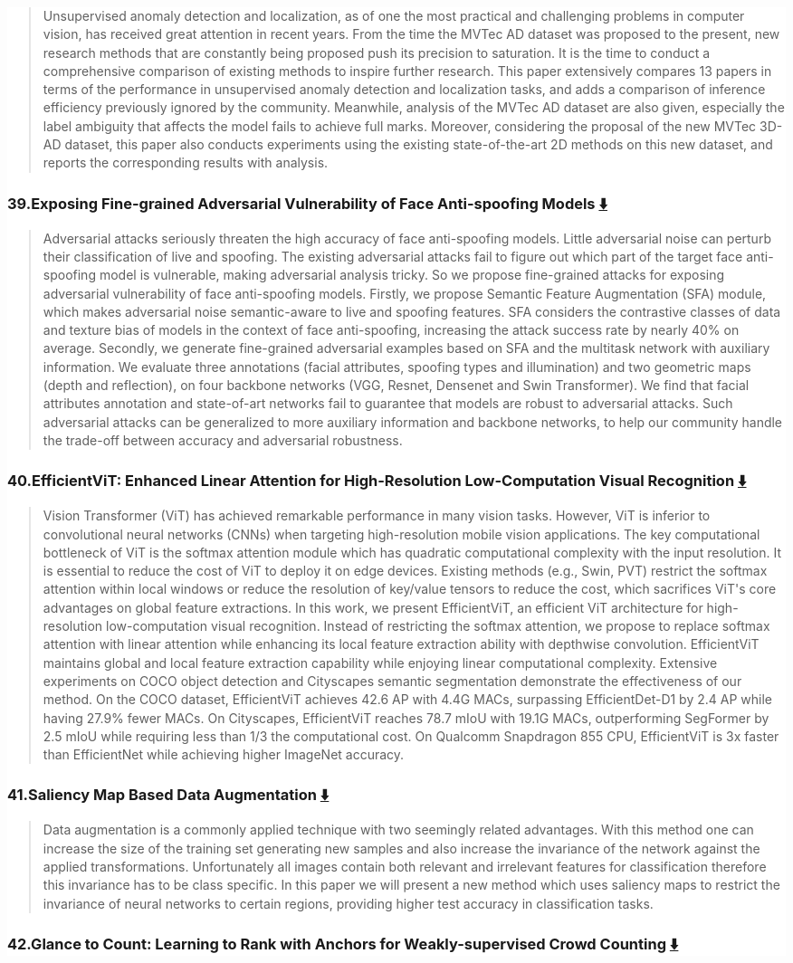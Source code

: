 >  Unsupervised anomaly detection and localization, as of one the most practical and challenging problems in computer vision, has received great attention in recent years. From the time the MVTec AD dataset was proposed to the present, new research methods that are constantly being proposed push its precision to saturation. It is the time to conduct a comprehensive comparison of existing methods to inspire further research. This paper extensively compares 13 papers in terms of the performance in unsupervised anomaly detection and localization tasks, and adds a comparison of inference efficiency previously ignored by the community. Meanwhile, analysis of the MVTec AD dataset are also given, especially the label ambiguity that affects the model fails to achieve full marks. Moreover, considering the proposal of the new MVTec 3D-AD dataset, this paper also conducts experiments using the existing state-of-the-art 2D methods on this new dataset, and reports the corresponding results with analysis.      
### 39.Exposing Fine-grained Adversarial Vulnerability of Face Anti-spoofing Models  [ :arrow_down: ](https://arxiv.org/pdf/2205.14851.pdf)
>  Adversarial attacks seriously threaten the high accuracy of face anti-spoofing models. Little adversarial noise can perturb their classification of live and spoofing. The existing adversarial attacks fail to figure out which part of the target face anti-spoofing model is vulnerable, making adversarial analysis tricky. So we propose fine-grained attacks for exposing adversarial vulnerability of face anti-spoofing models. Firstly, we propose Semantic Feature Augmentation (SFA) module, which makes adversarial noise semantic-aware to live and spoofing features. SFA considers the contrastive classes of data and texture bias of models in the context of face anti-spoofing, increasing the attack success rate by nearly 40% on average. Secondly, we generate fine-grained adversarial examples based on SFA and the multitask network with auxiliary information. We evaluate three annotations (facial attributes, spoofing types and illumination) and two geometric maps (depth and reflection), on four backbone networks (VGG, Resnet, Densenet and Swin Transformer). We find that facial attributes annotation and state-of-art networks fail to guarantee that models are robust to adversarial attacks. Such adversarial attacks can be generalized to more auxiliary information and backbone networks, to help our community handle the trade-off between accuracy and adversarial robustness.      
### 40.EfficientViT: Enhanced Linear Attention for High-Resolution Low-Computation Visual Recognition  [ :arrow_down: ](https://arxiv.org/pdf/2205.14756.pdf)
>  Vision Transformer (ViT) has achieved remarkable performance in many vision tasks. However, ViT is inferior to convolutional neural networks (CNNs) when targeting high-resolution mobile vision applications. The key computational bottleneck of ViT is the softmax attention module which has quadratic computational complexity with the input resolution. It is essential to reduce the cost of ViT to deploy it on edge devices. Existing methods (e.g., Swin, PVT) restrict the softmax attention within local windows or reduce the resolution of key/value tensors to reduce the cost, which sacrifices ViT's core advantages on global feature extractions. In this work, we present EfficientViT, an efficient ViT architecture for high-resolution low-computation visual recognition. Instead of restricting the softmax attention, we propose to replace softmax attention with linear attention while enhancing its local feature extraction ability with depthwise convolution. EfficientViT maintains global and local feature extraction capability while enjoying linear computational complexity. Extensive experiments on COCO object detection and Cityscapes semantic segmentation demonstrate the effectiveness of our method. On the COCO dataset, EfficientViT achieves 42.6 AP with 4.4G MACs, surpassing EfficientDet-D1 by 2.4 AP while having 27.9% fewer MACs. On Cityscapes, EfficientViT reaches 78.7 mIoU with 19.1G MACs, outperforming SegFormer by 2.5 mIoU while requiring less than 1/3 the computational cost. On Qualcomm Snapdragon 855 CPU, EfficientViT is 3x faster than EfficientNet while achieving higher ImageNet accuracy.      
### 41.Saliency Map Based Data Augmentation  [ :arrow_down: ](https://arxiv.org/pdf/2205.14686.pdf)
>  Data augmentation is a commonly applied technique with two seemingly related advantages. With this method one can increase the size of the training set generating new samples and also increase the invariance of the network against the applied transformations. Unfortunately all images contain both relevant and irrelevant features for classification therefore this invariance has to be class specific. In this paper we will present a new method which uses saliency maps to restrict the invariance of neural networks to certain regions, providing higher test accuracy in classification tasks.      
### 42.Glance to Count: Learning to Rank with Anchors for Weakly-supervised Crowd Counting  [ :arrow_down: ](https://arxiv.org/pdf/2205.14659.pdf)
